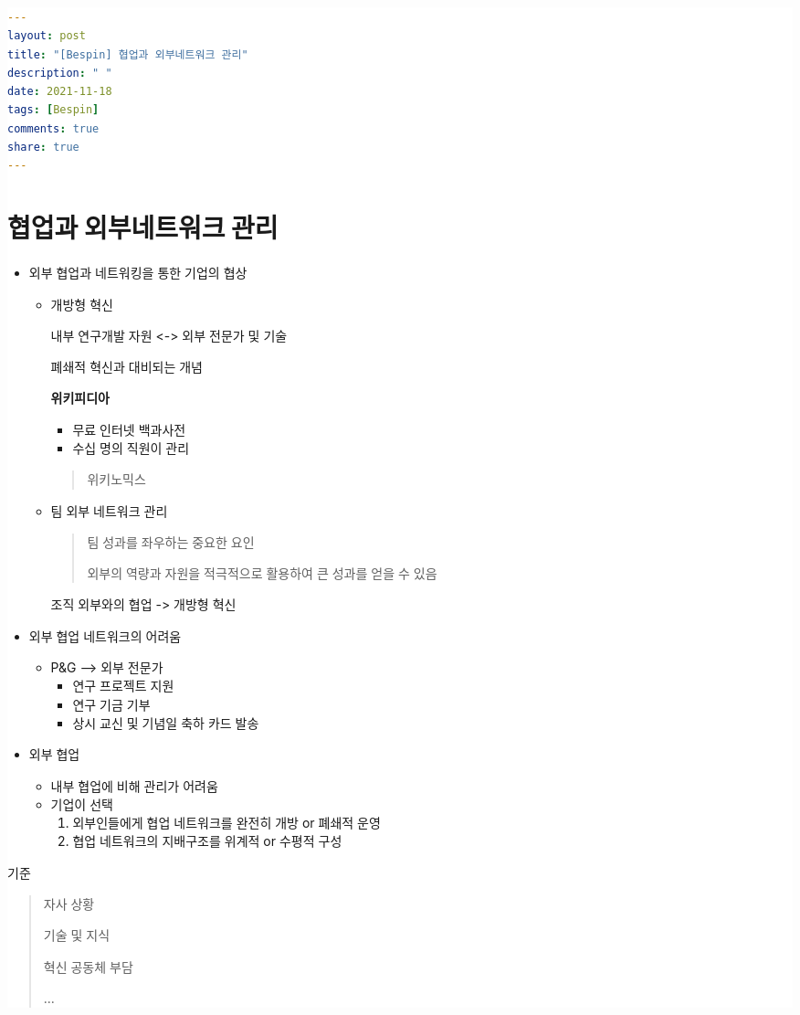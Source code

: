```yaml
---
layout: post
title: "[Bespin] 협업과 외부네트워크 관리"
description: " "
date: 2021-11-18
tags: [Bespin]
comments: true
share: true
---
```



# 협업과 외부네트워크 관리

- 외부 협업과 네트워킹을 통한 기업의 협상

  - 개방형 혁신

    내부 연구개발 자원 <-> 외부 전문가 및 기술

    폐쇄적 혁신과 대비되는 개념

    **위키피디아**

    - 무료 인터넷 백과사전
    - 수십 명의 직원이 관리

    > 위키노믹스

  - 팀 외부 네트워크 관리

    > 팀 성과를 좌우하는 중요한 요인
    >
    > 외부의 역량과 자원을 적극적으로 활용하여 큰 성과를 얻을 수 있음

    조직 외부와의 협업 -> 개방형 혁신

- 외부 협업 네트워크의 어려움

  - P&G --> 외부 전문가
    - 연구 프로젝트 지원
    - 연구 기금 기부
    - 상시 교신 및 기념일 축하 카드 발송

- 외부 협업

  - 내부 협업에 비해 관리가 어려움
  - 기업이 선택
    1. 외부인들에게 협업 네트워크를 완전히 개방 or 폐쇄적 운영
    2. 협업 네트워크의 지배구조를 위계적 or 수평적 구성

기준

> 자사 상황
>
> 기술 및 지식
>
> 혁신 공동체 부담
>
> ...
